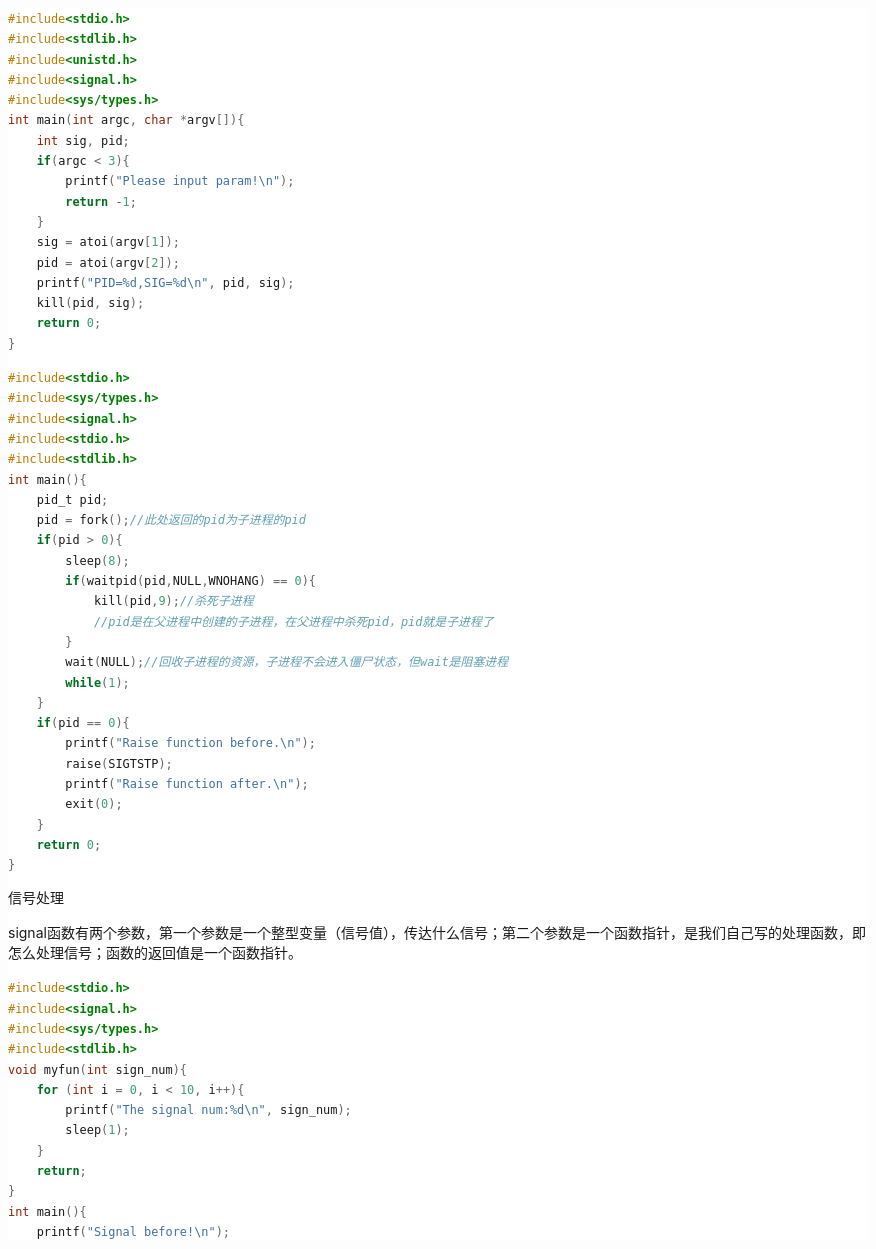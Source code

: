 ```c
#include<stdio.h>
#include<stdlib.h>
#include<unistd.h>
#include<signal.h>
#include<sys/types.h>
int main(int argc, char *argv[]){
    int sig, pid;
    if(argc < 3){
        printf("Please input param!\n");
        return -1;
    }
    sig = atoi(argv[1]);
    pid = atoi(argv[2]);
    printf("PID=%d,SIG=%d\n", pid, sig);
    kill(pid, sig);
    return 0;
}
```

```c
#include<stdio.h>
#include<sys/types.h>
#include<signal.h>
#include<stdio.h>
#include<stdlib.h>
int main(){
    pid_t pid;
    pid = fork();//此处返回的pid为子进程的pid
    if(pid > 0){
        sleep(8);
        if(waitpid(pid,NULL,WNOHANG) == 0){
            kill(pid,9);//杀死子进程
            //pid是在父进程中创建的子进程，在父进程中杀死pid，pid就是子进程了
        }
        wait(NULL);//回收子进程的资源，子进程不会进入僵尸状态，但wait是阻塞进程
        while(1);
    }
    if(pid == 0){
        printf("Raise function before.\n");
        raise(SIGTSTP);
        printf("Raise function after.\n");
        exit(0);
    }
    return 0;
}
```

信号处理

signal函数有两个参数，第一个参数是一个整型变量（信号值），传达什么信号；第二个参数是一个函数指针，是我们自己写的处理函数，即怎么处理信号；函数的返回值是一个函数指针。

```c
#include<stdio.h>
#include<signal.h>
#include<sys/types.h>
#include<stdlib.h>
void myfun(int sign_num){
    for (int i = 0, i < 10, i++){
        printf("The signal num:%d\n", sign_num);
        sleep(1);
    }
    return;
}
int main(){
    printf("Signal before!\n");
```